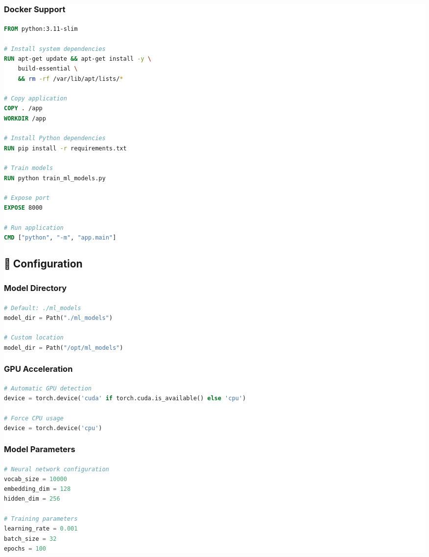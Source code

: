 ### **Docker Support**
```dockerfile
FROM python:3.11-slim

# Install system dependencies
RUN apt-get update && apt-get install -y \
    build-essential \
    && rm -rf /var/lib/apt/lists/*

# Copy application
COPY . /app
WORKDIR /app

# Install Python dependencies
RUN pip install -r requirements.txt

# Train models
RUN python train_ml_models.py

# Expose port
EXPOSE 8000

# Run application
CMD ["python", "-m", "app.main"]
```

## 🔧 Configuration

### **Model Directory**
```python
# Default: ./ml_models
model_dir = Path("./ml_models")

# Custom location
model_dir = Path("/opt/ml_models")
```

### **GPU Acceleration**
```python
# Automatic GPU detection
device = torch.device('cuda' if torch.cuda.is_available() else 'cpu')

# Force CPU usage
device = torch.device('cpu')
```

### **Model Parameters**
```python
# Neural network configuration
vocab_size = 10000
embedding_dim = 128
hidden_dim = 256

# Training parameters
learning_rate = 0.001
batch_size = 32
epochs = 100
```
